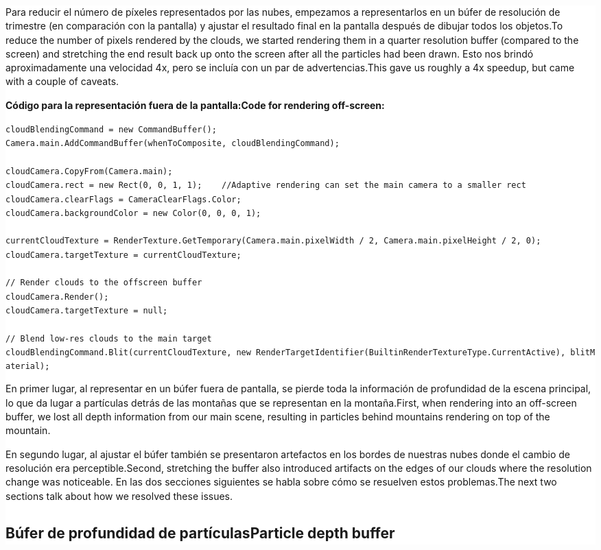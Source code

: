 <span data-ttu-id="81183-164">Para reducir el número de píxeles representados por las nubes, empezamos a representarlos en un búfer de resolución de trimestre (en comparación con la pantalla) y ajustar el resultado final en la pantalla después de dibujar todos los objetos.</span><span class="sxs-lookup"><span data-stu-id="81183-164">To reduce the number of pixels rendered by the clouds, we started rendering them in a quarter resolution buffer (compared to the screen) and stretching the end result back up onto the screen after all the particles had been drawn.</span></span> <span data-ttu-id="81183-165">Esto nos brindó aproximadamente una velocidad 4x, pero se incluía con un par de advertencias.</span><span class="sxs-lookup"><span data-stu-id="81183-165">This gave us roughly a 4x speedup, but came with a couple of caveats.</span></span>

<span data-ttu-id="81183-166">**Código para la representación fuera de la pantalla:**</span><span class="sxs-lookup"><span data-stu-id="81183-166">**Code for rendering off-screen:**</span></span>

```
cloudBlendingCommand = new CommandBuffer();
Camera.main.AddCommandBuffer(whenToComposite, cloudBlendingCommand);
 
cloudCamera.CopyFrom(Camera.main);
cloudCamera.rect = new Rect(0, 0, 1, 1);    //Adaptive rendering can set the main camera to a smaller rect
cloudCamera.clearFlags = CameraClearFlags.Color;
cloudCamera.backgroundColor = new Color(0, 0, 0, 1);
 
currentCloudTexture = RenderTexture.GetTemporary(Camera.main.pixelWidth / 2, Camera.main.pixelHeight / 2, 0);
cloudCamera.targetTexture = currentCloudTexture;
 
// Render clouds to the offscreen buffer
cloudCamera.Render();
cloudCamera.targetTexture = null;
 
// Blend low-res clouds to the main target
cloudBlendingCommand.Blit(currentCloudTexture, new RenderTargetIdentifier(BuiltinRenderTextureType.CurrentActive), blitMaterial);
```

<span data-ttu-id="81183-167">En primer lugar, al representar en un búfer fuera de pantalla, se pierde toda la información de profundidad de la escena principal, lo que da lugar a partículas detrás de las montañas que se representan en la montaña.</span><span class="sxs-lookup"><span data-stu-id="81183-167">First, when rendering into an off-screen buffer, we lost all depth information from our main scene, resulting in particles behind mountains rendering on top of the mountain.</span></span>

<span data-ttu-id="81183-168">En segundo lugar, al ajustar el búfer también se presentaron artefactos en los bordes de nuestras nubes donde el cambio de resolución era perceptible.</span><span class="sxs-lookup"><span data-stu-id="81183-168">Second, stretching the buffer also introduced artifacts on the edges of our clouds where the resolution change was noticeable.</span></span> <span data-ttu-id="81183-169">En las dos secciones siguientes se habla sobre cómo se resuelven estos problemas.</span><span class="sxs-lookup"><span data-stu-id="81183-169">The next two sections talk about how we resolved these issues.</span></span>

## <a name="particle-depth-buffer"></a><span data-ttu-id="81183-170">Búfer de profundidad de partículas</span><span class="sxs-lookup"><span data-stu-id="81183-170">Particle depth buffer</span></span>
